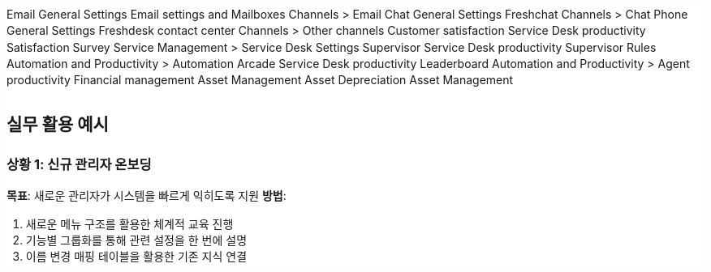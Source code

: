 </tr>
<tr>
<td style="border: 1px solid #ddd; padding: 8px;">Email</td>
<td style="border: 1px solid #ddd; padding: 8px;">General Settings</td>
<td style="border: 1px solid #ddd; padding: 8px;">Email settings and Mailboxes</td>
<td style="border: 1px solid #ddd; padding: 8px;">Channels > Email</td>
</tr>
<tr>
<td style="border: 1px solid #ddd; padding: 8px;">Chat</td>
<td style="border: 1px solid #ddd; padding: 8px;">General Settings</td>
<td style="border: 1px solid #ddd; padding: 8px;">Freshchat</td>
<td style="border: 1px solid #ddd; padding: 8px;">Channels > Chat</td>
</tr>
<tr>
<td style="border: 1px solid #ddd; padding: 8px;">Phone</td>
<td style="border: 1px solid #ddd; padding: 8px;">General Settings</td>
<td style="border: 1px solid #ddd; padding: 8px;">Freshdesk contact center</td>
<td style="border: 1px solid #ddd; padding: 8px;">Channels > Other channels</td>
</tr>
<tr>
<td style="border: 1px solid #ddd; padding: 8px;">Customer satisfaction</td>
<td style="border: 1px solid #ddd; padding: 8px;">Service Desk productivity</td>
<td style="border: 1px solid #ddd; padding: 8px;">Satisfaction Survey</td>
<td style="border: 1px solid #ddd; padding: 8px;">Service Management > Service Desk Settings</td>
</tr>
<tr>
<td style="border: 1px solid #ddd; padding: 8px;">Supervisor</td>
<td style="border: 1px solid #ddd; padding: 8px;">Service Desk productivity</td>
<td style="border: 1px solid #ddd; padding: 8px;">Supervisor Rules</td>
<td style="border: 1px solid #ddd; padding: 8px;">Automation and Productivity > Automation</td>
</tr>
<tr>
<td style="border: 1px solid #ddd; padding: 8px;">Arcade</td>
<td style="border: 1px solid #ddd; padding: 8px;">Service Desk productivity</td>
<td style="border: 1px solid #ddd; padding: 8px;">Leaderboard</td>
<td style="border: 1px solid #ddd; padding: 8px;">Automation and Productivity > Agent productivity</td>
</tr>
<tr>
<td style="border: 1px solid #ddd; padding: 8px;">Financial management</td>
<td style="border: 1px solid #ddd; padding: 8px;">Asset Management</td>
<td style="border: 1px solid #ddd; padding: 8px;">Asset Depreciation</td>
<td style="border: 1px solid #ddd; padding: 8px;">Asset Management</td>
</tr>
</tbody>
</table>

## 실무 활용 예시

### 상황 1: 신규 관리자 온보딩
**목표**: 새로운 관리자가 시스템을 빠르게 익히도록 지원
**방법**: 
1. 새로운 메뉴 구조를 활용한 체계적 교육 진행
2. 기능별 그룹화를 통해 관련 설정을 한 번에 설명
3. 이름 변경 매핑 테이블을 활용한 기존 지식 연결
